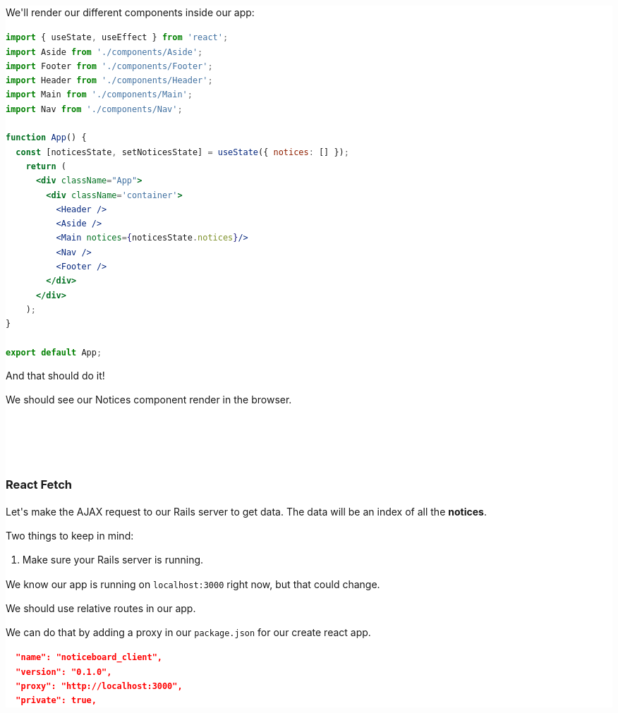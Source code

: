 
We'll render our different components inside our app:

```jsx
import { useState, useEffect } from 'react';
import Aside from './components/Aside';
import Footer from './components/Footer';
import Header from './components/Header';
import Main from './components/Main';
import Nav from './components/Nav';

function App() {
  const [noticesState, setNoticesState] = useState({ notices: [] });
    return (
      <div className="App">
        <div className='container'>
          <Header />
          <Aside />
          <Main notices={noticesState.notices}/>
          <Nav />
          <Footer />
        </div>
      </div>
    );
}

export default App;
```

And that should do it!

We should see our Notices component render in the browser.


<br>
<br>
<br>


### React Fetch

Let's make the AJAX request to our Rails server to get data. The data will be an index of all the **notices**.

Two things to keep in mind:

1. Make sure your Rails server is running.

We know our app is running on `localhost:3000` right now, but that could change. 

We should use relative routes in our app. 

We can do that by adding a proxy in our `package.json` for our create react app.

```json
  "name": "noticeboard_client",
  "version": "0.1.0",
  "proxy": "http://localhost:3000",
  "private": true,
```
